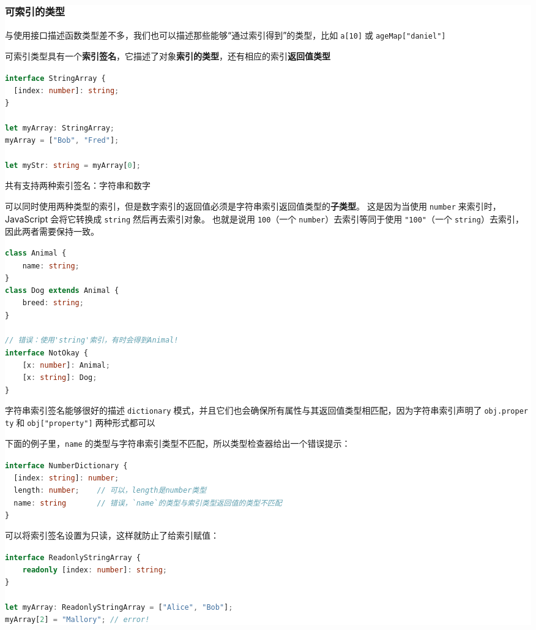 ### 可索引的类型

与使用接口描述函数类型差不多，我们也可以描述那些能够“通过索引得到”的类型，比如 `a[10]` 或 `ageMap["daniel"]`

可索引类型具有一个**索引签名**，它描述了对象**索引的类型**，还有相应的索引**返回值类型**

```ts
interface StringArray {
  [index: number]: string;
}

let myArray: StringArray;
myArray = ["Bob", "Fred"];

let myStr: string = myArray[0];
```

共有支持两种索引签名：字符串和数字

 可以同时使用两种类型的索引，但是数字索引的返回值必须是字符串索引返回值类型的**子类型**。 这是因为当使用 `number` 来索引时，JavaScript 会将它转换成 `string` 然后再去索引对象。 也就是说用 `100`（一个 `number`）去索引等同于使用 `"100"`（一个 `string`）去索引，因此两者需要保持一致。

```ts
class Animal {
    name: string;
}
class Dog extends Animal {
    breed: string;
}

// 错误：使用'string'索引，有时会得到Animal!
interface NotOkay {
    [x: number]: Animal;
    [x: string]: Dog;
}
```

字符串索引签名能够很好的描述 `dictionary` 模式，并且它们也会确保所有属性与其返回值类型相匹配，因为字符串索引声明了 `obj.property` 和 `obj["property"]` 两种形式都可以

下面的例子里，`name` 的类型与字符串索引类型不匹配，所以类型检查器给出一个错误提示：

```ts
interface NumberDictionary {
  [index: string]: number;
  length: number;    // 可以，length是number类型
  name: string       // 错误，`name`的类型与索引类型返回值的类型不匹配
}
```

可以将索引签名设置为只读，这样就防止了给索引赋值：

```ts
interface ReadonlyStringArray {
    readonly [index: number]: string;
}

let myArray: ReadonlyStringArray = ["Alice", "Bob"];
myArray[2] = "Mallory"; // error!
```


  [p in Keys]: any